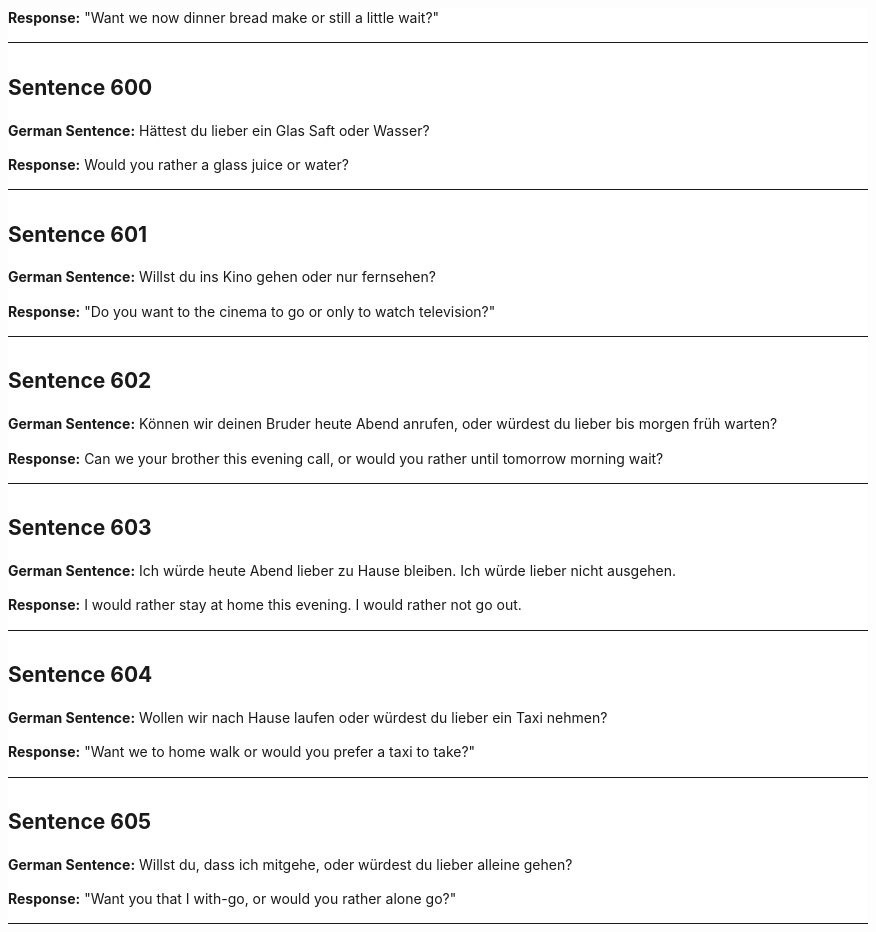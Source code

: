**Response:**
"Want we now dinner bread make or still a little wait?"

---

## Sentence 600
**German Sentence:** Hättest du lieber ein Glas Saft oder Wasser? 

**Response:**
Would you rather a glass juice or water?

---

## Sentence 601
**German Sentence:** Willst du ins Kino gehen oder nur fernsehen? 

**Response:**
"Do you want to the cinema to go or only to watch television?"

---

## Sentence 602
**German Sentence:** Können wir deinen Bruder heute Abend anrufen, oder würdest du lieber bis morgen früh warten? 

**Response:**
Can we your brother this evening call, or would you rather until tomorrow morning wait?

---

## Sentence 603
**German Sentence:** Ich würde heute Abend lieber zu Hause bleiben. Ich würde lieber nicht ausgehen. 

**Response:**
I would rather stay at home this evening. I would rather not go out.

---

## Sentence 604
**German Sentence:** Wollen wir nach Hause laufen oder würdest du lieber ein Taxi nehmen? 

**Response:**
"Want we to home walk or would you prefer a taxi to take?"

---

## Sentence 605
**German Sentence:** Willst du, dass ich mitgehe, oder würdest du lieber alleine gehen? 

**Response:**
"Want you that I with-go, or would you rather alone go?"

---